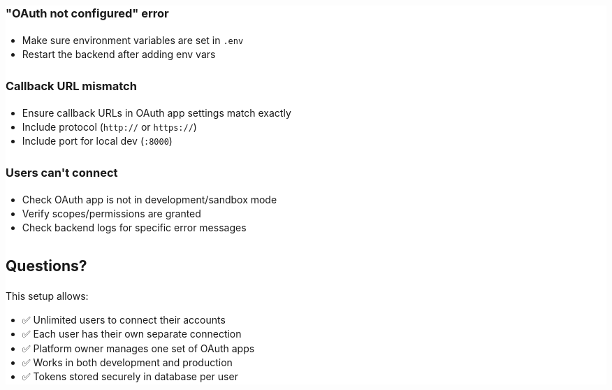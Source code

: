 ### "OAuth not configured" error
- Make sure environment variables are set in `.env`
- Restart the backend after adding env vars

### Callback URL mismatch
- Ensure callback URLs in OAuth app settings match exactly
- Include protocol (`http://` or `https://`)
- Include port for local dev (`:8000`)

### Users can't connect
- Check OAuth app is not in development/sandbox mode
- Verify scopes/permissions are granted
- Check backend logs for specific error messages

## Questions?

This setup allows:
- ✅ Unlimited users to connect their accounts
- ✅ Each user has their own separate connection
- ✅ Platform owner manages one set of OAuth apps
- ✅ Works in both development and production
- ✅ Tokens stored securely in database per user
